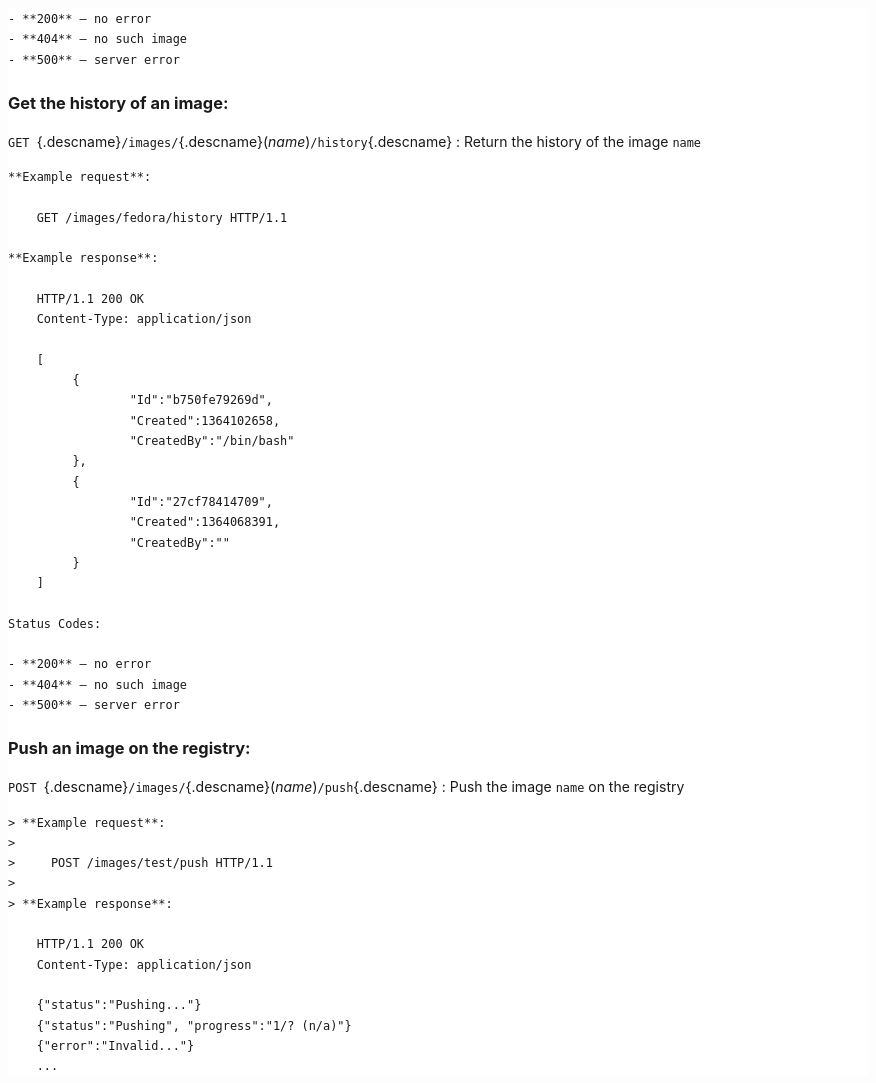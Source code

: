     - **200** – no error
    - **404** – no such image
    - **500** – server error

### Get the history of an image:

 `GET `{.descname}`/images/`{.descname}(*name*)`/history`{.descname}
:   Return the history of the image `name`

    **Example request**:

        GET /images/fedora/history HTTP/1.1

    **Example response**:

        HTTP/1.1 200 OK
        Content-Type: application/json

        [
             {
                     "Id":"b750fe79269d",
                     "Created":1364102658,
                     "CreatedBy":"/bin/bash"
             },
             {
                     "Id":"27cf78414709",
                     "Created":1364068391,
                     "CreatedBy":""
             }
        ]

    Status Codes:

    - **200** – no error
    - **404** – no such image
    - **500** – server error

### Push an image on the registry:

 `POST `{.descname}`/images/`{.descname}(*name*)`/push`{.descname}
:   Push the image `name` on the registry

    > **Example request**:
    >
    >     POST /images/test/push HTTP/1.1
    >
    > **Example response**:

        HTTP/1.1 200 OK
        Content-Type: application/json

        {"status":"Pushing..."}
        {"status":"Pushing", "progress":"1/? (n/a)"}
        {"error":"Invalid..."}
        ...
